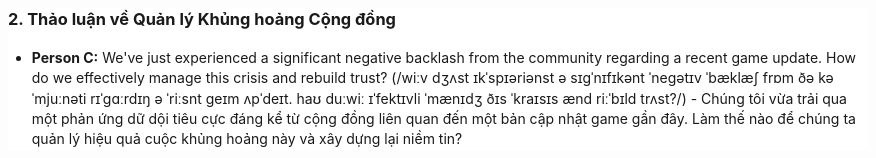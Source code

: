 ### 2. Thảo luận về Quản lý Khủng hoảng Cộng đồng

* **Person C:** We've just experienced a significant negative backlash from the community regarding a recent game update. How do we effectively manage this crisis and rebuild trust? (/wiːv dʒʌst ɪkˈspɪəriənst ə sɪɡˈnɪfɪkənt ˈneɡətɪv ˈbæklæʃ frɒm ðə kəˈmjuːnəti rɪˈɡɑːrdɪŋ ə ˈriːsnt ɡeɪm ʌpˈdeɪt. haʊ duːwiː ɪˈfektɪvli ˈmænɪdʒ ðɪs ˈkraɪsɪs ænd riːˈbɪld trʌst?/) - Chúng tôi vừa trải qua một phản ứng dữ dội tiêu cực đáng kể từ cộng đồng liên quan đến một bản cập nhật game gần đây. Làm thế nào để chúng ta quản lý hiệu quả cuộc khủng hoảng này và xây dựng lại niềm tin?